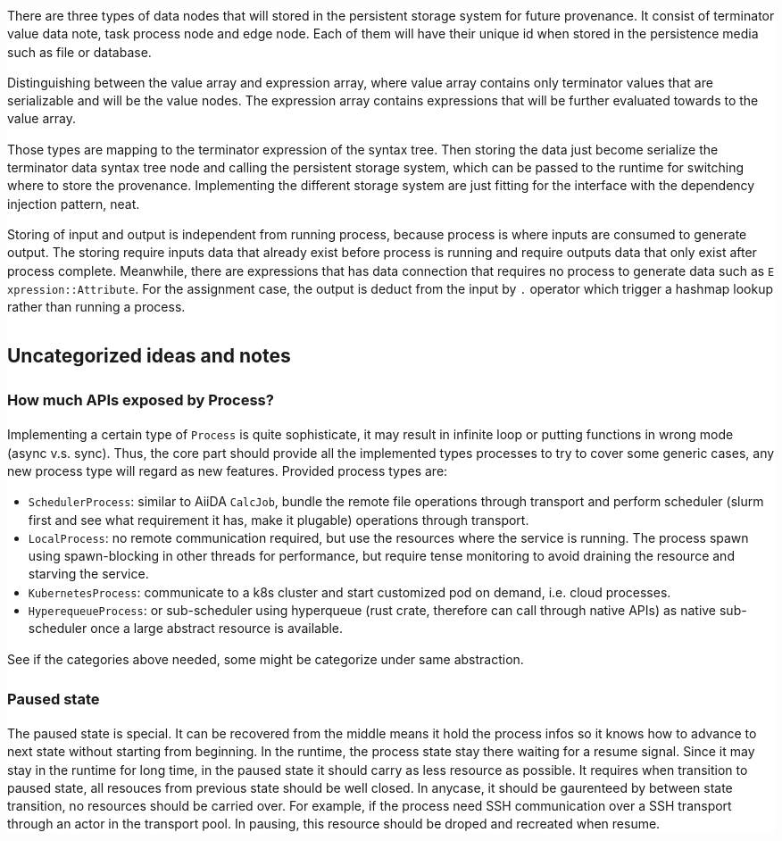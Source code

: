 There are three types of data nodes that will stored in the persistent storage system for future provenance.
It consist of terminator value data note, task process node and edge node.
Each of them will have their unique id when stored in the persistence media such as file or database.

Distinguishing between the value array and expression array, where value array contains only terminator values that are serializable and will be the value nodes.
The expression array contains expressions that will be further evaluated towards to the value array.

Those types are mapping to the terminator expression of the syntax tree. 
Then storing the data just become serialize the terminator data syntax tree node and calling the persistent storage system, which can be passed to the runtime for switching where to store the provenance.
Implementing the different storage system are just fitting for the interface with the dependency injection pattern, neat.

Storing of input and output is independent from running process, because process is where inputs are consumed to generate output.
The storing require inputs data that already exist before process is running and require outputs data that only exist after process complete.
Meanwhile, there are expressions that has data connection that requires no process to generate data such as `Expression::Attribute`.
For the assignment case, the output is deduct from the input by `.` operator which trigger a hashmap lookup rather than running a process.

## Uncategorized ideas and notes

### How much APIs exposed by Process?

Implementing a certain type of `Process` is quite sophisticate, it may result in infinite loop or putting functions in wrong mode (async v.s. sync).
Thus, the core part should provide all the implemented types processes to try to cover some generic cases, any new process type will regard as new features.
Provided process types are:
- `SchedulerProcess`: similar to AiiDA `CalcJob`, bundle the remote file operations through transport and perform scheduler (slurm first and see what requirement it has, make it plugable) operations through transport.
- `LocalProcess`: no remote communication required, but use the resources where the service is running. The process spawn using spawn-blocking in other threads for performance, but require tense monitoring to avoid draining the resource and starving the service.
- `KubernetesProcess`: communicate to a k8s cluster and start customized pod on demand, i.e. cloud processes.
- `HyperequeueProcess`: or sub-scheduler using hyperqueue (rust crate, therefore can call through native APIs) as native sub-scheduler once a large abstract resource is available. 

See if the categories above needed, some might be categorize under same abstraction.

### Paused state

The paused state is special.
It can be recovered from the middle means it hold the process infos so it knows how to advance to next state without starting from beginning.
In the runtime, the process state stay there waiting for a resume signal. 
Since it may stay in the runtime for long time, in the paused state it should carry as less resource as possible. 
It requires when transition to paused state, all resouces from previous state should be well closed.
In anycase, it should be gaurenteed by between state transition, no resources should be carried over. 
For example, if the process need SSH communication over a SSH transport through an actor in the transport pool.
In pausing, this resource should be droped and recreated when resume.
